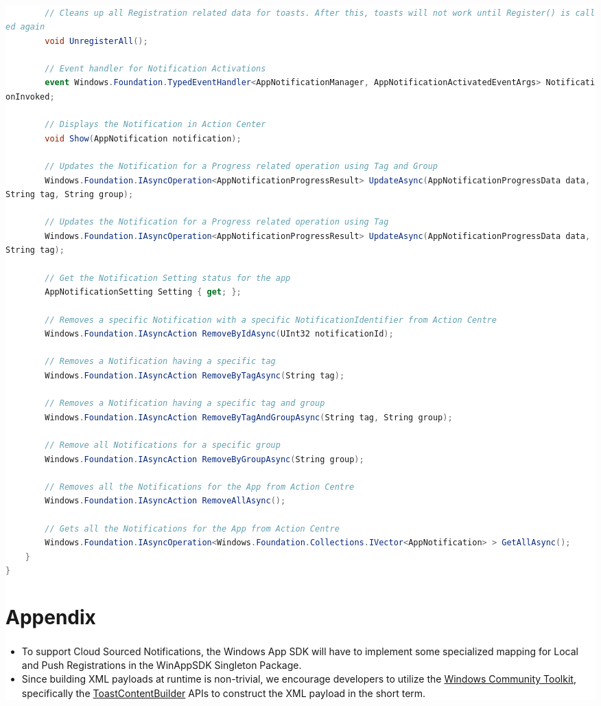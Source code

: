 ```c#
        // Cleans up all Registration related data for toasts. After this, toasts will not work until Register() is called again
        void UnregisterAll();

        // Event handler for Notification Activations
        event Windows.Foundation.TypedEventHandler<AppNotificationManager, AppNotificationActivatedEventArgs> NotificationInvoked;

        // Displays the Notification in Action Center
        void Show(AppNotification notification);

        // Updates the Notification for a Progress related operation using Tag and Group
        Windows.Foundation.IAsyncOperation<AppNotificationProgressResult> UpdateAsync(AppNotificationProgressData data, String tag, String group);

        // Updates the Notification for a Progress related operation using Tag
        Windows.Foundation.IAsyncOperation<AppNotificationProgressResult> UpdateAsync(AppNotificationProgressData data, String tag);

        // Get the Notification Setting status for the app
        AppNotificationSetting Setting { get; };

        // Removes a specific Notification with a specific NotificationIdentifier from Action Centre
        Windows.Foundation.IAsyncAction RemoveByIdAsync(UInt32 notificationId);

        // Removes a Notification having a specific tag
        Windows.Foundation.IAsyncAction RemoveByTagAsync(String tag);

        // Removes a Notification having a specific tag and group
        Windows.Foundation.IAsyncAction RemoveByTagAndGroupAsync(String tag, String group);

        // Remove all Notifications for a specific group
        Windows.Foundation.IAsyncAction RemoveByGroupAsync(String group);

        // Removes all the Notifications for the App from Action Centre
        Windows.Foundation.IAsyncAction RemoveAllAsync();

        // Gets all the Notifications for the App from Action Centre
        Windows.Foundation.IAsyncOperation<Windows.Foundation.Collections.IVector<AppNotification> > GetAllAsync();
    }
}
```

# Appendix

-   To support Cloud Sourced Notifications, the Windows App SDK will have to implement some
    specialized mapping for Local and Push Registrations in the WinAppSDK Singleton Package.
-   Since building XML payloads at runtime is non-trivial, we encourage developers to utilize the
    [Windows Community Toolkit](https://docs.microsoft.com/windows/communitytoolkit/), specifically
    the
    [ToastContentBuilder](https://docs.microsoft.com/dotnet/api/microsoft.toolkit.uwp.notifications.toastcontentbuilder)
    APIs to construct the XML payload in the short term.

